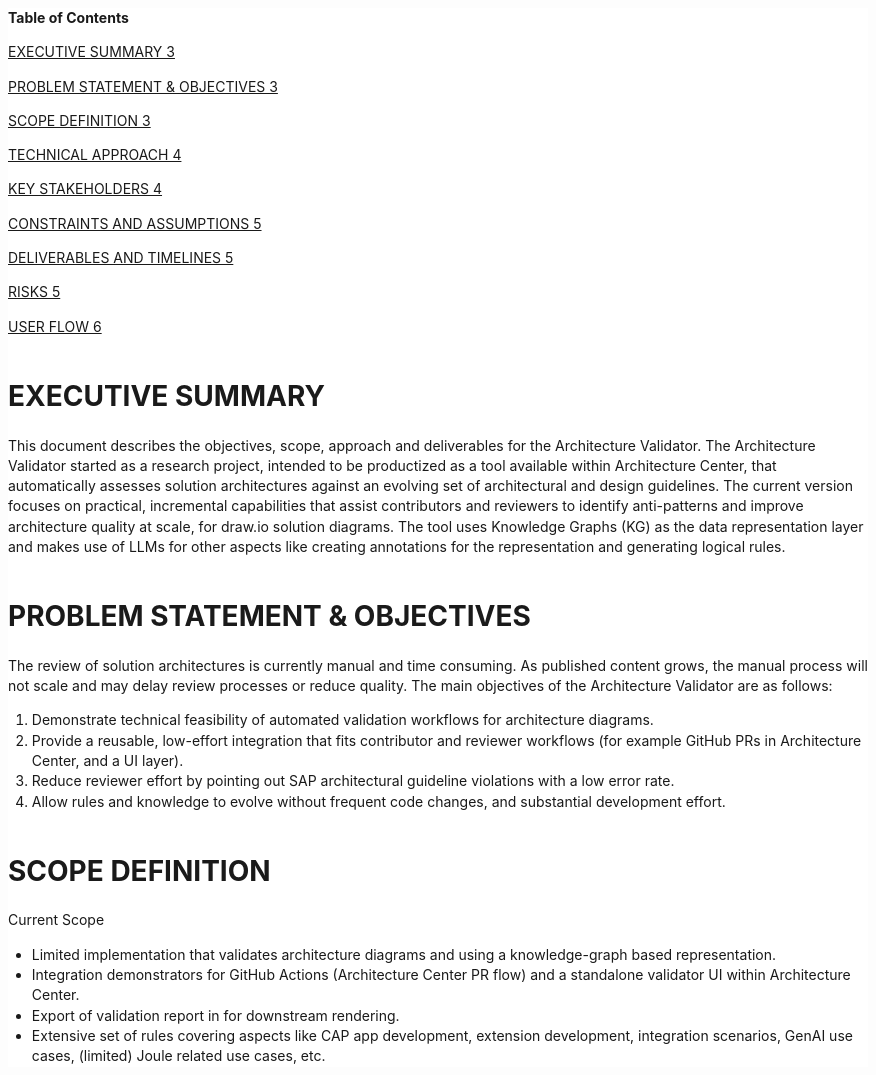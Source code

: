 **Table of Contents**

[EXECUTIVE SUMMARY 3](#_Toc207289772)

[PROBLEM STATEMENT & OBJECTIVES 3](#_Toc207289773)

[SCOPE DEFINITION 3](#_Toc207289774)

[TECHNICAL APPROACH 4](#_Toc207289775)

[KEY STAKEHOLDERS 4](#_Toc207289776)

[CONSTRAINTS AND ASSUMPTIONS 5](#_Toc207289777)

[DELIVERABLES AND TIMELINES 5](#_Toc207289778)

[RISKS 5](#_Toc207289779)

[USER FLOW 6](#_Toc207289780)

# EXECUTIVE SUMMARY

This document describes the objectives, scope, approach and deliverables for the Architecture Validator. The Architecture Validator started as a research project, intended to be productized as a tool available within Architecture Center, that automatically assesses solution architectures against an evolving set of architectural and design guidelines. The current version focuses on practical, incremental capabilities that assist contributors and reviewers to identify anti-patterns and improve architecture quality at scale, for draw.io solution diagrams. The tool uses Knowledge Graphs (KG) as the data representation layer and makes use of LLMs for other aspects like creating annotations for the representation and generating logical rules.

# PROBLEM STATEMENT & OBJECTIVES

The review of solution architectures is currently manual and time consuming. As published content grows, the manual process will not scale and may delay review processes or reduce quality. The main objectives of the Architecture Validator are as follows:

1. Demonstrate technical feasibility of automated validation workflows for architecture diagrams.
2. Provide a reusable, low-effort integration that fits contributor and reviewer workflows (for example GitHub PRs in Architecture Center, and a UI layer).
3. Reduce reviewer effort by pointing out SAP architectural guideline violations with a low error rate.
4. Allow rules and knowledge to evolve without frequent code changes, and substantial development effort.

# SCOPE DEFINITION

Current Scope

- Limited implementation that validates architecture diagrams and using a knowledge-graph based representation.
- Integration demonstrators for GitHub Actions (Architecture Center PR flow) and a standalone validator UI within Architecture Center.
- Export of validation report in for downstream rendering.
- Extensive set of rules covering aspects like CAP app development, extension development, integration scenarios, GenAI use cases, (limited) Joule related use cases, etc.
